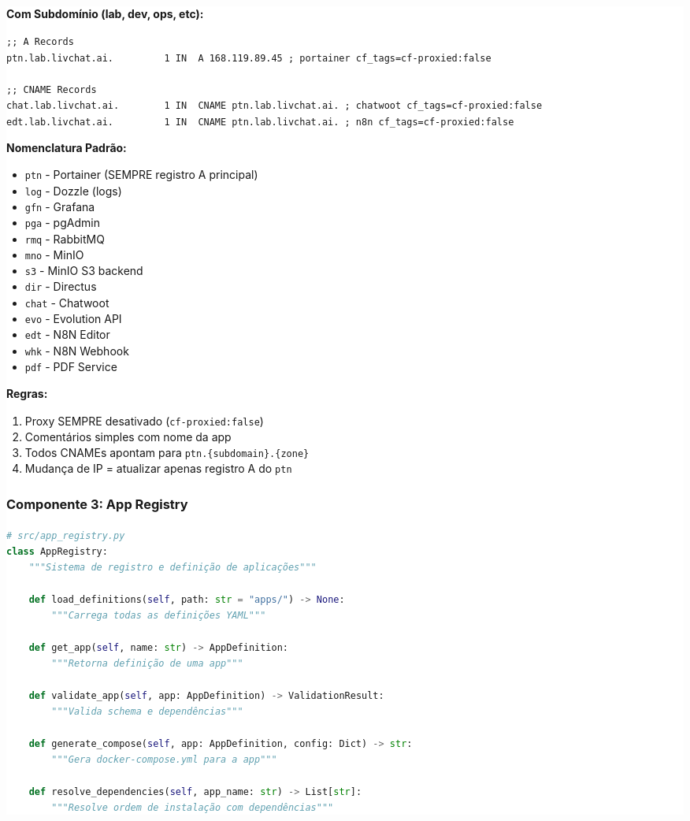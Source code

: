 
**Com Subdomínio (lab, dev, ops, etc):**
```dns
;; A Records
ptn.lab.livchat.ai.         1 IN  A 168.119.89.45 ; portainer cf_tags=cf-proxied:false

;; CNAME Records
chat.lab.livchat.ai.        1 IN  CNAME ptn.lab.livchat.ai. ; chatwoot cf_tags=cf-proxied:false
edt.lab.livchat.ai.         1 IN  CNAME ptn.lab.livchat.ai. ; n8n cf_tags=cf-proxied:false
```

**Nomenclatura Padrão:**
- `ptn` - Portainer (SEMPRE registro A principal)
- `log` - Dozzle (logs)
- `gfn` - Grafana
- `pga` - pgAdmin
- `rmq` - RabbitMQ
- `mno` - MinIO
- `s3` - MinIO S3 backend
- `dir` - Directus
- `chat` - Chatwoot
- `evo` - Evolution API
- `edt` - N8N Editor
- `whk` - N8N Webhook
- `pdf` - PDF Service

**Regras:**
1. Proxy SEMPRE desativado (`cf-proxied:false`)
2. Comentários simples com nome da app
3. Todos CNAMEs apontam para `ptn.{subdomain}.{zone}`
4. Mudança de IP = atualizar apenas registro A do `ptn`

### Componente 3: App Registry

```python
# src/app_registry.py
class AppRegistry:
    """Sistema de registro e definição de aplicações"""

    def load_definitions(self, path: str = "apps/") -> None:
        """Carrega todas as definições YAML"""

    def get_app(self, name: str) -> AppDefinition:
        """Retorna definição de uma app"""

    def validate_app(self, app: AppDefinition) -> ValidationResult:
        """Valida schema e dependências"""

    def generate_compose(self, app: AppDefinition, config: Dict) -> str:
        """Gera docker-compose.yml para a app"""

    def resolve_dependencies(self, app_name: str) -> List[str]:
        """Resolve ordem de instalação com dependências"""
```
